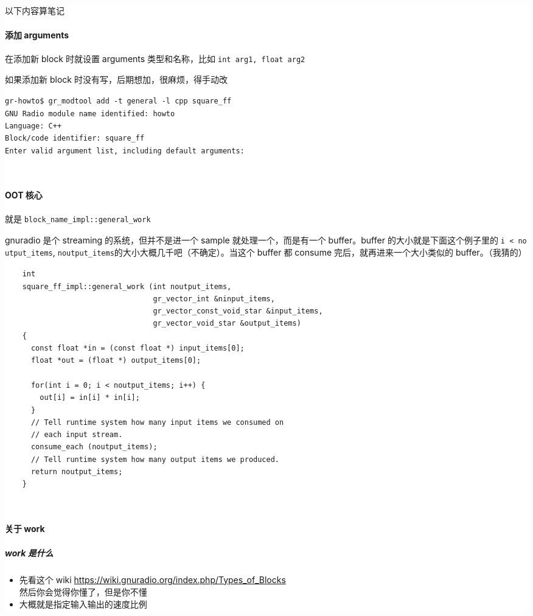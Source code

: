 

以下内容算笔记

#### 添加 arguments

在添加新 block 时就设置 arguments 类型和名称，比如 `int arg1, float arg2`

如果添加新 block 时没有写，后期想加，很麻烦，得手动改

<pre class="wp-block-code"><code>gr-howto$ gr_modtool add -t general -l cpp square_ff
GNU Radio module name identified: howto
Language: C++
Block/code identifier: square_ff
Enter valid argument list, including default arguments: </code></pre>

<div style="height:21px" aria-hidden="true" class="wp-block-spacer">
</div>

#### OOT 核心

就是 `block_name_impl::general_work`

gnuradio 是个 streaming 的系统，但并不是进一个 sample 就处理一个，而是有一个 buffer。buffer 的大小就是下面这个例子里的 `i < noutput_items`, `noutput_items`的大小大概几千吧（不确定）。当这个 buffer 都 consume 完后，就再进来一个大小类似的 buffer。（我猜的）

<pre class="wp-block-code"><code>    int
    square_ff_impl::general_work (int noutput_items,
                                  gr_vector_int &ninput_items,
                                  gr_vector_const_void_star &input_items,
                                  gr_vector_void_star &output_items)
    {
      const float *in = (const float *) input_items&#91;0];
      float *out = (float *) output_items&#91;0];

      for(int i = 0; i &lt; noutput_items; i++) {
        out&#91;i] = in&#91;i] * in&#91;i];
      }
      // Tell runtime system how many input items we consumed on
      // each input stream.
      consume_each (noutput_items);
      // Tell runtime system how many output items we produced.
      return noutput_items;
    }</code></pre>



<div style="height:21px" aria-hidden="true" class="wp-block-spacer">
</div>

#### 关于 work

##### work 是什么

  * 先看这个 wiki <a href="https://wiki.gnuradio.org/index.php/Types_of_Blocks" target="_blank" rel="noreferrer noopener">https://wiki.gnuradio.org/index.php/Types_of_Blocks</a>  
    然后你会觉得你懂了，但是你不懂
  * 大概就是指定输入输出的速度比例
